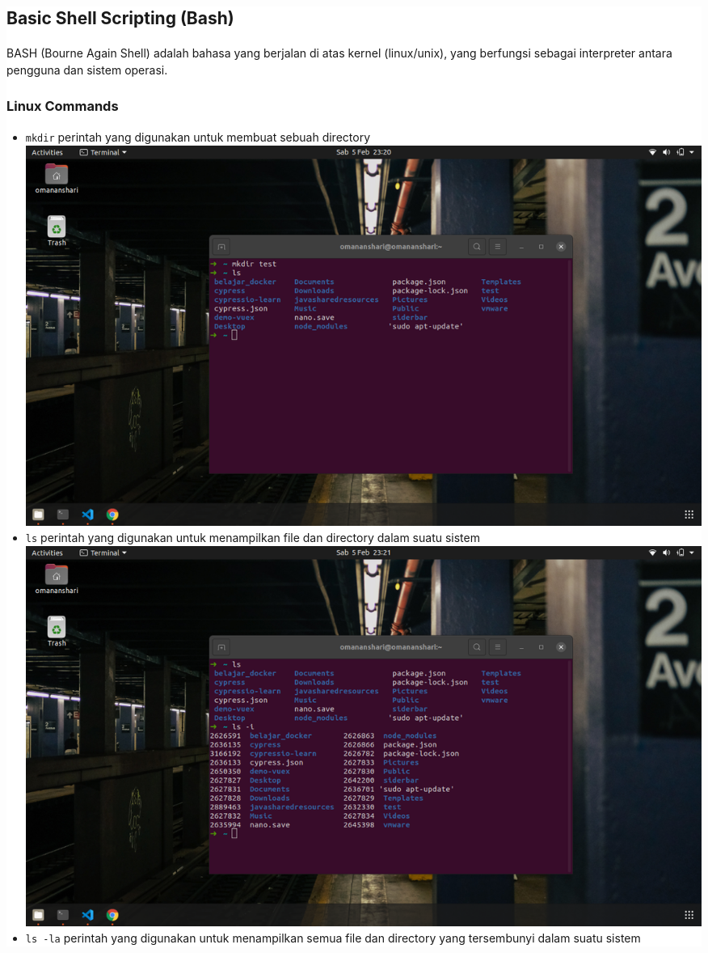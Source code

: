 ## Basic Shell Scripting (Bash)
BASH (Bourne Again Shell) adalah bahasa yang berjalan di atas kernel (linux/unix), yang berfungsi sebagai interpreter antara pengguna dan sistem operasi.

### Linux Commands
- ```mkdir``` perintah yang digunakan untuk membuat sebuah directory <br>
![image linux commands](assets/32.png) <br>
- ```ls``` perintah yang digunakan untuk menampilkan file dan directory dalam suatu sistem <br>
![image linux commands](assets/33.png) <br>
- ```ls -la``` perintah yang digunakan untuk menampilkan semua file dan directory yang tersembunyi dalam suatu sistem <br>